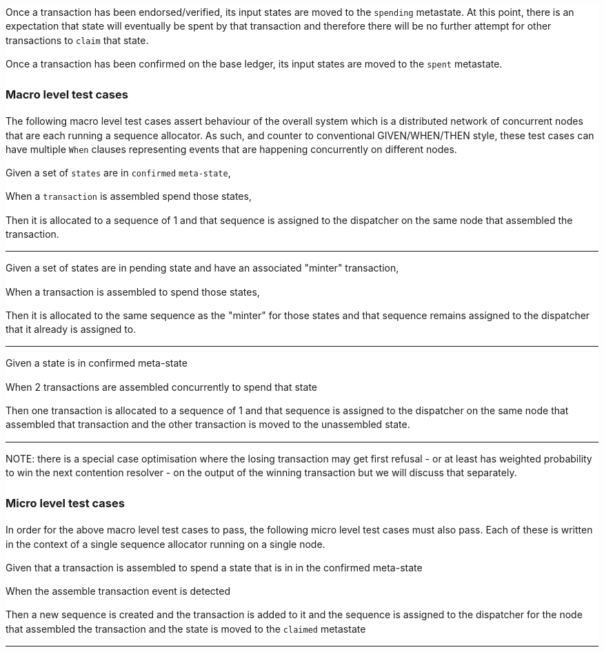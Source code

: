Once a transaction has been endorsed/verified, its input states are moved to the `spending` metastate. At this point, there is an expectation that state will eventually be spent by that transaction and therefore there will be no further attempt for other transactions to `claim` that state.

Once a transaction has been confirmed on the base ledger, its input states are moved to the `spent` metastate. 

### Macro level test cases
The following macro level test cases assert behaviour of the overall system which is a distributed network of concurrent nodes that are each running a sequence allocator.  As such, and counter to conventional GIVEN/WHEN/THEN style, these test cases can have multiple `When` clauses representing events that are happening concurrently on different nodes.

Given a set of `states` are in `confirmed` `meta-state`,

When a `transaction` is assembled  spend those states, 

Then it is allocated to a sequence of 1 and that sequence is assigned to the dispatcher on the same node that assembled the transaction.

---

Given a set of states are in pending state and have an associated "minter" transaction,

When a transaction is assembled to spend those states, 

Then it is allocated to the same sequence as the "minter" for those states and that sequence remains assigned to the dispatcher that it already is assigned to.

---

Given a state is in confirmed meta-state

When 2 transactions are assembled concurrently to spend that state 

Then one transaction is allocated to a sequence of 1 and that sequence is assigned to the dispatcher on the same node that assembled that transaction and the other transaction is moved to the unassembled state.

---

NOTE: there is a special case optimisation where the losing transaction may get first refusal - or at least has weighted probability to win the next contention resolver - on the output of the winning transaction but we will discuss that separately.


### Micro level test cases
In order for the above macro level test cases to pass, the following micro level test cases must also pass. Each of these is written in the context of a single sequence allocator running on a single node.

Given that a transaction is assembled to spend a state that is in in the confirmed meta-state

When the assemble transaction event is detected

Then a new sequence is created and the transaction is added to it and the sequence is assigned to the dispatcher for the node that assembled the transaction and the state is moved to the `claimed` metastate

---